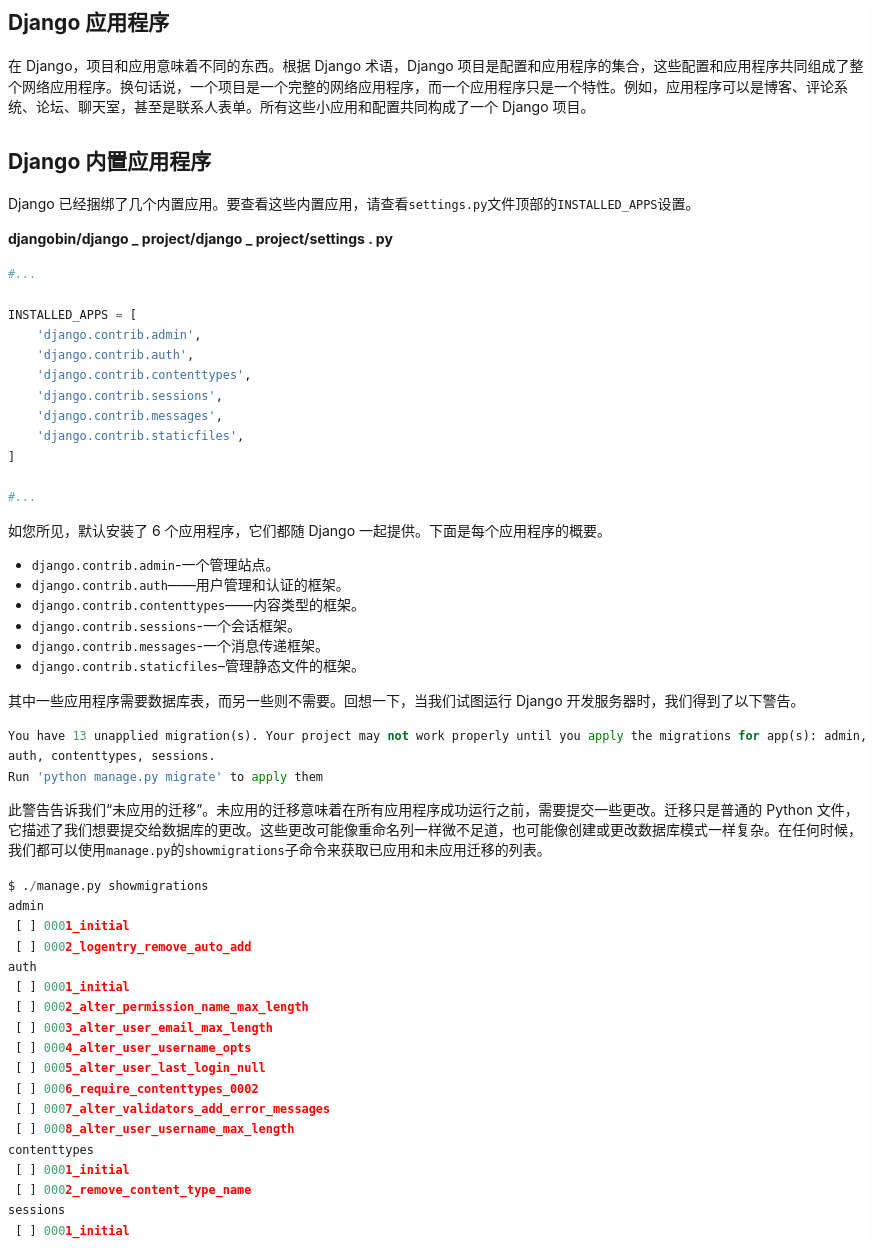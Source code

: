 ## Django 应用程序

在 Django，项目和应用意味着不同的东西。根据 Django 术语，Django 项目是配置和应用程序的集合，这些配置和应用程序共同组成了整个网络应用程序。换句话说，一个项目是一个完整的网络应用程序，而一个应用程序只是一个特性。例如，应用程序可以是博客、评论系统、论坛、聊天室，甚至是联系人表单。所有这些小应用和配置共同构成了一个 Django 项目。

## Django 内置应用程序

Django 已经捆绑了几个内置应用。要查看这些内置应用，请查看`settings.py`文件顶部的`INSTALLED_APPS`设置。

**djangobin/django _ project/django _ project/settings . py**

```py
#...

INSTALLED_APPS = [
    'django.contrib.admin',
    'django.contrib.auth',
    'django.contrib.contenttypes',
    'django.contrib.sessions',
    'django.contrib.messages',
    'django.contrib.staticfiles',
]

#...

```

如您所见，默认安装了 6 个应用程序，它们都随 Django 一起提供。下面是每个应用程序的概要。

*   `django.contrib.admin`-一个管理站点。
*   `django.contrib.auth`——用户管理和认证的框架。
*   `django.contrib.contenttypes`——内容类型的框架。
*   `django.contrib.sessions`-一个会话框架。
*   `django.contrib.messages`-一个消息传递框架。
*   `django.contrib.staticfiles`–管理静态文件的框架。

其中一些应用程序需要数据库表，而另一些则不需要。回想一下，当我们试图运行 Django 开发服务器时，我们得到了以下警告。

```py
You have 13 unapplied migration(s). Your project may not work properly until you apply the migrations for app(s): admin, auth, contenttypes, sessions.
Run 'python manage.py migrate' to apply them

```

此警告告诉我们“未应用的迁移”。未应用的迁移意味着在所有应用程序成功运行之前，需要提交一些更改。迁移只是普通的 Python 文件，它描述了我们想要提交给数据库的更改。这些更改可能像重命名列一样微不足道，也可能像创建或更改数据库模式一样复杂。在任何时候，我们都可以使用`manage.py`的`showmigrations`子命令来获取已应用和未应用迁移的列表。

```py
$ ./manage.py showmigrations
admin
 [ ] 0001_initial
 [ ] 0002_logentry_remove_auto_add
auth
 [ ] 0001_initial
 [ ] 0002_alter_permission_name_max_length
 [ ] 0003_alter_user_email_max_length
 [ ] 0004_alter_user_username_opts
 [ ] 0005_alter_user_last_login_null
 [ ] 0006_require_contenttypes_0002
 [ ] 0007_alter_validators_add_error_messages
 [ ] 0008_alter_user_username_max_length
contenttypes
 [ ] 0001_initial
 [ ] 0002_remove_content_type_name
sessions
 [ ] 0001_initial
```